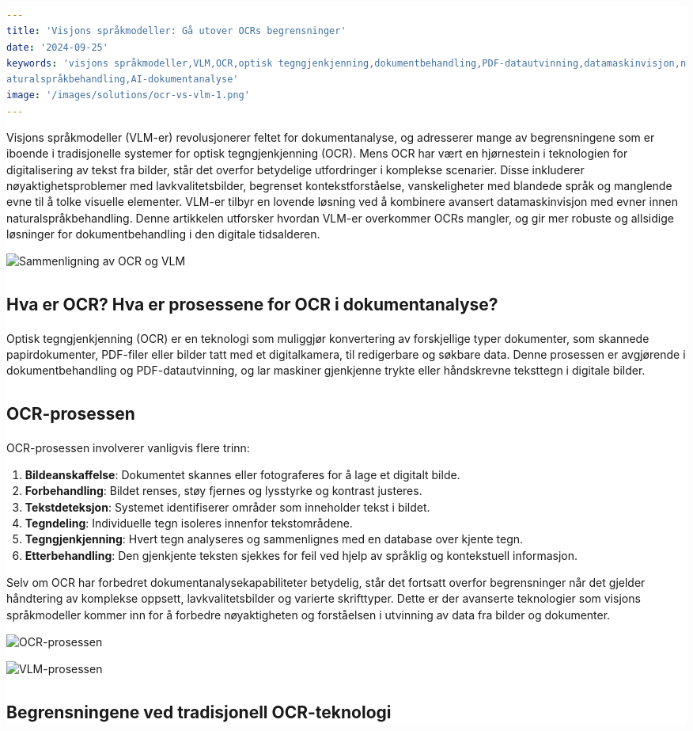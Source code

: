 ```yaml
---
title: 'Visjons språkmodeller: Gå utover OCRs begrensninger'
date: '2024-09-25'
keywords: 'visjons språkmodeller,VLM,OCR,optisk tegngjenkjenning,dokumentbehandling,PDF-datautvinning,datamaskinvisjon,naturalspråkbehandling,AI-dokumentanalyse'
image: '/images/solutions/ocr-vs-vlm-1.png'
---
```


Visjons språkmodeller (VLM-er) revolusjonerer feltet for dokumentanalyse, og adresserer mange av begrensningene som er iboende i tradisjonelle systemer for optisk tegngjenkjenning (OCR). Mens OCR har vært en hjørnestein i teknologien for digitalisering av tekst fra bilder, står det overfor betydelige utfordringer i komplekse scenarier. Disse inkluderer nøyaktighetsproblemer med lavkvalitetsbilder, begrenset kontekstforståelse, vanskeligheter med blandede språk og manglende evne til å tolke visuelle elementer. VLM-er tilbyr en lovende løsning ved å kombinere avansert datamaskinvisjon med evner innen naturalspråkbehandling. Denne artikkelen utforsker hvordan VLM-er overkommer OCRs mangler, og gir mer robuste og allsidige løsninger for dokumentbehandling i den digitale tidsalderen.

![Sammenligning av OCR og VLM](/images/solutions/ocr-vs-vlm-1.png)

## Hva er OCR? Hva er prosessene for OCR i dokumentanalyse?

Optisk tegngjenkjenning (OCR) er en teknologi som muliggjør konvertering av forskjellige typer dokumenter, som skannede papirdokumenter, PDF-filer eller bilder tatt med et digitalkamera, til redigerbare og søkbare data. Denne prosessen er avgjørende i dokumentbehandling og PDF-datautvinning, og lar maskiner gjenkjenne trykte eller håndskrevne teksttegn i digitale bilder.

## OCR-prosessen

OCR-prosessen involverer vanligvis flere trinn:

1. **Bildeanskaffelse**: Dokumentet skannes eller fotograferes for å lage et digitalt bilde.
2. **Forbehandling**: Bildet renses, støy fjernes og lysstyrke og kontrast justeres.
3. **Tekstdeteksjon**: Systemet identifiserer områder som inneholder tekst i bildet.
4. **Tegndeling**: Individuelle tegn isoleres innenfor tekstområdene.
5. **Tegngjenkjenning**: Hvert tegn analyseres og sammenlignes med en database over kjente tegn.
6. **Etterbehandling**: Den gjenkjente teksten sjekkes for feil ved hjelp av språklig og kontekstuell informasjon.

Selv om OCR har forbedret dokumentanalysekapabiliteter betydelig, står det fortsatt overfor begrensninger når det gjelder håndtering av komplekse oppsett, lavkvalitetsbilder og varierte skrifttyper. Dette er der avanserte teknologier som visjons språkmodeller kommer inn for å forbedre nøyaktigheten og forståelsen i utvinning av data fra bilder og dokumenter.

![OCR-prosessen](/images/solutions/ocr-vs-vlm-2.png)

![VLM-prosessen](/images/solutions/ocr-vs-vlm-3.png)

## Begrensningene ved tradisjonell OCR-teknologi
